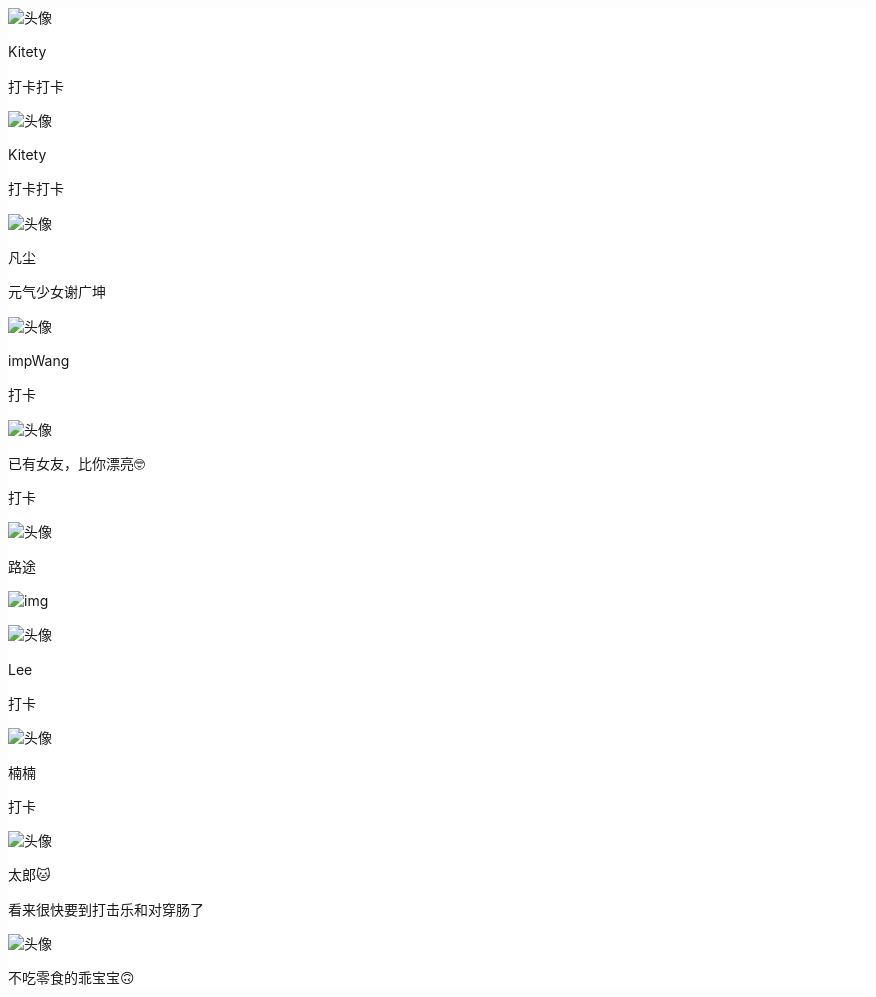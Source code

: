 ![头像](http://thirdwx.qlogo.cn/mmopen/ibILpbmHc1MFaMKJXy89DLtqJ3B33icmXGnvovPqD52wqwTKoJfEPb5wiblISIccqd6jgnkicYLjxVqbtcicTEYG4OlpuusvrSJcb/132)

Kitety

打卡打卡

![头像](http://thirdwx.qlogo.cn/mmopen/ibILpbmHc1MFaMKJXy89DLtqJ3B33icmXGnvovPqD52wqwTKoJfEPb5wiblISIccqd6jgnkicYLjxVqbtcicTEYG4OlpuusvrSJcb/132)

Kitety

打卡打卡

![头像](http://thirdwx.qlogo.cn/mmopen/vi_32/gBm8T7UhmpDIkQOA0rrcTah7etWI11k1oowOcXRHqWYQahNSt0gJVR8FVPbe1k6jDiae7yrp3gXMJDZHkjibAAiag/132)

凡尘

元气少女谢广坤

![头像](https://learn.kaikeba.com/img_centre_man.png)

impWang

打卡

![头像](https://learn.kaikeba.com/img_centre_man.png)

已有女友，比你漂亮🤓

打卡

![头像](https://learn.kaikeba.com/img_centre_man.png)

路途

![img](https://imgcache.qq.com/open/qcloud/tim/assets/emoji/emoji_59@2x.png)

![头像](https://learn.kaikeba.com/img_centre_man.png)

Lee

打卡

![头像](https://thirdwx.qlogo.cn/mmopen/vi_32/ECtzonT0nr0jZctA6PHLB1IZpQF5dibaGBhUZV0wcOFWuLiaKJdWp6NDX5x9EVgjuBaJXuShkJKXnd0LS2hWBibbg/132)

楠楠

打卡

![头像](http://thirdwx.qlogo.cn/mmopen/ajNVdqHZLLDUlImGN87gW19zCO49stNHD5GZ7F1aRibhjAu9Q0tmYnwgeaIPHEIoph957My5pVs5s4ubntWBsNQ/132)

太郎🐱

看来很快要到打击乐和对穿肠了

![头像](https://thirdwx.qlogo.cn/mmopen/vi_32/shghcLSJT1shA1hY1X2zRibrGoicV2d87CT7WSk4k0UY81nF3BlpYeydah6lBeBXAcpzWVOAP4bVyq1HedT2iaGGg/132)

不吃零食的乖宝宝🙃
